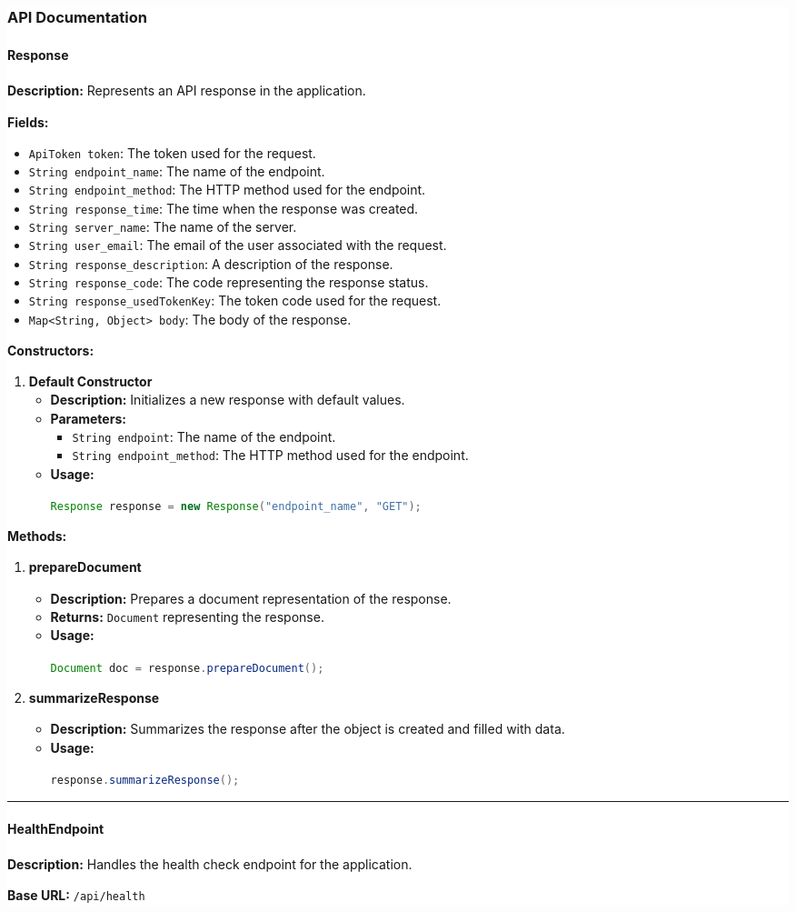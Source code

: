 ### API Documentation

#### Response

**Description:** Represents an API response in the application.

**Fields:**

- `ApiToken token`: The token used for the request.
- `String endpoint_name`: The name of the endpoint.
- `String endpoint_method`: The HTTP method used for the endpoint.
- `String response_time`: The time when the response was created.
- `String server_name`: The name of the server.
- `String user_email`: The email of the user associated with the request.
- `String response_description`: A description of the response.
- `String response_code`: The code representing the response status.
- `String response_usedTokenKey`: The token code used for the request.
- `Map<String, Object> body`: The body of the response.

**Constructors:**

1. **Default Constructor**
    - **Description:** Initializes a new response with default values.
    - **Parameters:**
        - `String endpoint`: The name of the endpoint.
        - `String endpoint_method`: The HTTP method used for the endpoint.
    - **Usage:**
      ```java
      Response response = new Response("endpoint_name", "GET");
      ```

**Methods:**

1. **prepareDocument**
    - **Description:** Prepares a document representation of the response.
    - **Returns:** `Document` representing the response.
    - **Usage:**
      ```java
      Document doc = response.prepareDocument();
      ```

2. **summarizeResponse**
    - **Description:** Summarizes the response after the object is created and filled with data.
    - **Usage:**
      ```java
      response.summarizeResponse();
      ```

---

#### HealthEndpoint

**Description:** Handles the health check endpoint for the application.

**Base URL:** `/api/health`
